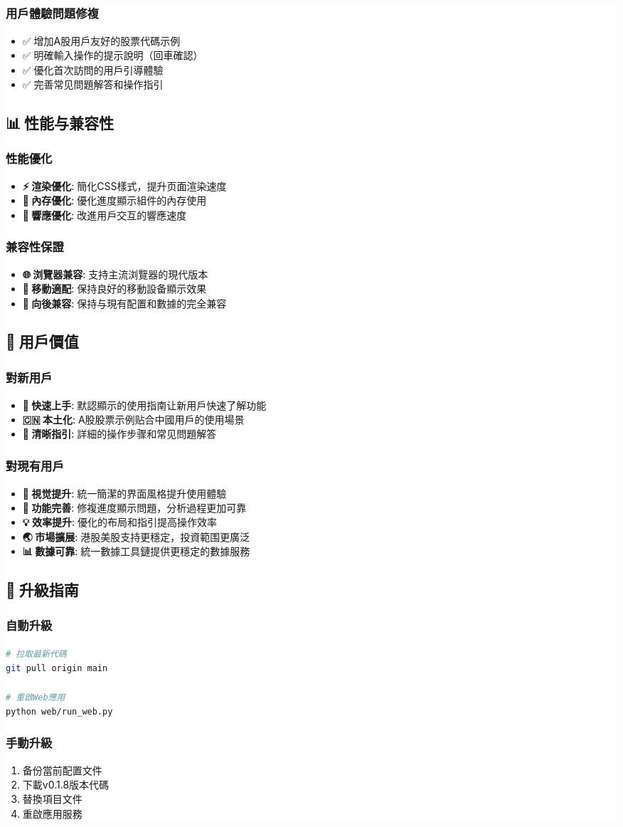 ### 用戶體驗問題修複
- ✅ 增加A股用戶友好的股票代碼示例
- ✅ 明確輸入操作的提示說明（回車確認）
- ✅ 優化首次訪問的用戶引導體驗
- ✅ 完善常见問題解答和操作指引

## 📊 性能与兼容性

### 性能優化
- **⚡ 渲染優化**: 簡化CSS樣式，提升页面渲染速度
- **💾 內存優化**: 優化進度顯示組件的內存使用
- **🔄 響應優化**: 改進用戶交互的響應速度

### 兼容性保證
- **🌐 浏覽器兼容**: 支持主流浏覽器的現代版本
- **📱 移動適配**: 保持良好的移動設备顯示效果
- **🔧 向後兼容**: 保持与現有配置和數據的完全兼容

## 🎯 用戶價值

### 對新用戶
- **🚀 快速上手**: 默認顯示的使用指南让新用戶快速了解功能
- **🇨🇳 本土化**: A股股票示例贴合中國用戶的使用場景
- **📖 清晰指引**: 詳細的操作步骤和常见問題解答

### 對現有用戶
- **🎨 視觉提升**: 統一簡潔的界面風格提升使用體驗
- **🔧 功能完善**: 修複進度顯示問題，分析過程更加可靠
- **💡 效率提升**: 優化的布局和指引提高操作效率
- **🌏 市場擴展**: 港股美股支持更穩定，投資範围更廣泛
- **📊 數據可靠**: 統一數據工具鏈提供更穩定的數據服務

## 🔄 升級指南

### 自動升級
```bash
# 拉取最新代碼
git pull origin main

# 重啟Web應用
python web/run_web.py
```

### 手動升級
1. 备份當前配置文件
2. 下載v0.1.8版本代碼
3. 替換項目文件
4. 重啟應用服務
